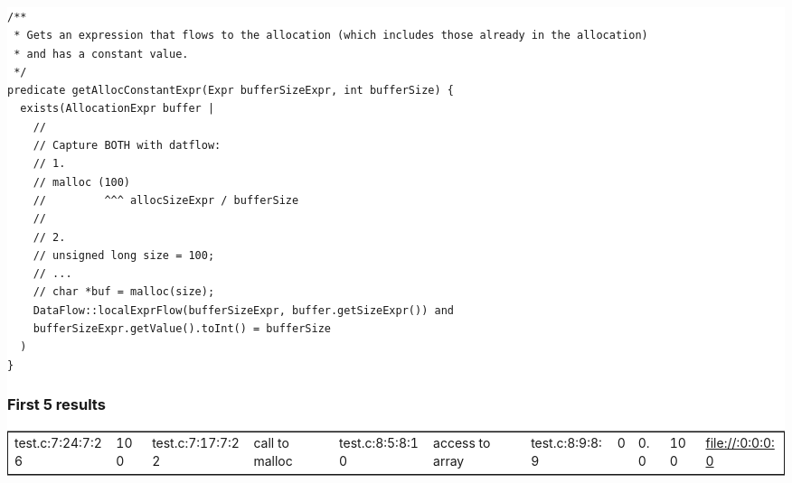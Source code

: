     /**
     * Gets an expression that flows to the allocation (which includes those already in the allocation)
     * and has a constant value.
     */
    predicate getAllocConstantExpr(Expr bufferSizeExpr, int bufferSize) {
      exists(AllocationExpr buffer |
        //
        // Capture BOTH with datflow:
        // 1.
        // malloc (100)
        //         ^^^ allocSizeExpr / bufferSize
        //
        // 2.
        // unsigned long size = 100;
        // ...
        // char *buf = malloc(size);
        DataFlow::localExprFlow(bufferSizeExpr, buffer.getSizeExpr()) and
        bufferSizeExpr.getValue().toInt() = bufferSize
      )
    }


<a id="org009c83c"></a>

### First 5 results

<table border="2" cellspacing="0" cellpadding="6" rules="groups" frame="hsides">


<colgroup>
<col  class="org-left" />

<col  class="org-right" />

<col  class="org-left" />

<col  class="org-left" />

<col  class="org-left" />

<col  class="org-left" />

<col  class="org-left" />

<col  class="org-right" />

<col  class="org-right" />

<col  class="org-right" />

<col  class="org-left" />

<col  class="org-left" />

<col  class="org-right" />

<col  class="org-right" />
</colgroup>
<tbody>
<tr>
<td class="org-left">test.c:7:24:7:26</td>
<td class="org-right">100</td>
<td class="org-left">test.c:7:17:7:22</td>
<td class="org-left">call to malloc</td>
<td class="org-left">test.c:8:5:8:10</td>
<td class="org-left">access to array</td>
<td class="org-left">test.c:8:9:8:9</td>
<td class="org-right">0</td>
<td class="org-right">0.0</td>
<td class="org-right">100</td>
<td class="org-left"><a href="file://:0:0:0:0">file://:0:0:0:0</a></td>